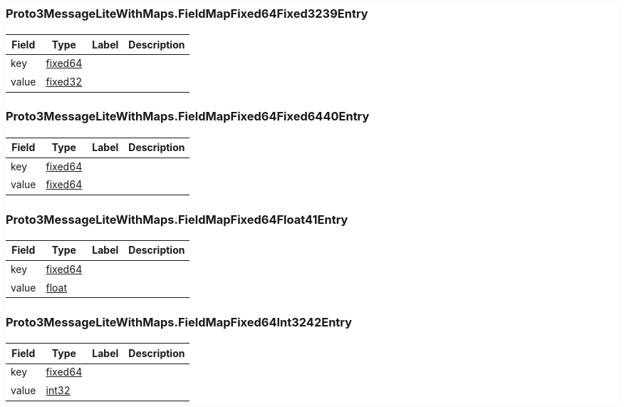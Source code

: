 




<a name="protobuf-experimental-Proto3MessageLiteWithMaps-FieldMapFixed64Fixed3239Entry"></a>

### Proto3MessageLiteWithMaps.FieldMapFixed64Fixed3239Entry



| Field | Type | Label | Description |
| ----- | ---- | ----- | ----------- |
| key | [fixed64](#fixed64) |  |  |
| value | [fixed32](#fixed32) |  |  |






<a name="protobuf-experimental-Proto3MessageLiteWithMaps-FieldMapFixed64Fixed6440Entry"></a>

### Proto3MessageLiteWithMaps.FieldMapFixed64Fixed6440Entry



| Field | Type | Label | Description |
| ----- | ---- | ----- | ----------- |
| key | [fixed64](#fixed64) |  |  |
| value | [fixed64](#fixed64) |  |  |






<a name="protobuf-experimental-Proto3MessageLiteWithMaps-FieldMapFixed64Float41Entry"></a>

### Proto3MessageLiteWithMaps.FieldMapFixed64Float41Entry



| Field | Type | Label | Description |
| ----- | ---- | ----- | ----------- |
| key | [fixed64](#fixed64) |  |  |
| value | [float](#float) |  |  |






<a name="protobuf-experimental-Proto3MessageLiteWithMaps-FieldMapFixed64Int3242Entry"></a>

### Proto3MessageLiteWithMaps.FieldMapFixed64Int3242Entry



| Field | Type | Label | Description |
| ----- | ---- | ----- | ----------- |
| key | [fixed64](#fixed64) |  |  |
| value | [int32](#int32) |  |  |
